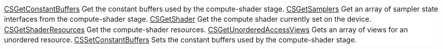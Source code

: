 </td>
</tr>
<tr data="declared;">
<td align="left" width="37%">
<a href="https://docs.microsoft.com/windows/desktop/api/d3d11/nf-d3d11-id3d11devicecontext-csgetconstantbuffers">CSGetConstantBuffers</a>
</td>
<td align="left" width="63%">
Get the constant buffers used by the compute-shader stage.

</td>
</tr>
<tr data="declared;">
<td align="left" width="37%">
<a href="https://docs.microsoft.com/windows/desktop/api/d3d11/nf-d3d11-id3d11devicecontext-csgetsamplers">CSGetSamplers</a>
</td>
<td align="left" width="63%">
Get an array of sampler state interfaces from the compute-shader stage.

</td>
</tr>
<tr data="declared;">
<td align="left" width="37%">
<a href="https://docs.microsoft.com/windows/desktop/api/d3d11/nf-d3d11-id3d11devicecontext-csgetshader">CSGetShader</a>
</td>
<td align="left" width="63%">
Get the compute shader currently set on the device.

</td>
</tr>
<tr data="declared;">
<td align="left" width="37%">
<a href="https://docs.microsoft.com/windows/desktop/api/d3d11/nf-d3d11-id3d11devicecontext-csgetshaderresources">CSGetShaderResources</a>
</td>
<td align="left" width="63%">
Get the compute-shader resources.

</td>
</tr>
<tr data="declared;">
<td align="left" width="37%">
<a href="https://docs.microsoft.com/windows/desktop/api/d3d11/nf-d3d11-id3d11devicecontext-csgetunorderedaccessviews">CSGetUnorderedAccessViews</a>
</td>
<td align="left" width="63%">
Gets an array of views for an unordered resource.

</td>
</tr>
<tr data="declared;">
<td align="left" width="37%">
<a href="https://docs.microsoft.com/windows/desktop/api/d3d11/nf-d3d11-id3d11devicecontext-cssetconstantbuffers">CSSetConstantBuffers</a>
</td>
<td align="left" width="63%">
Sets the constant buffers used by the compute-shader stage.
